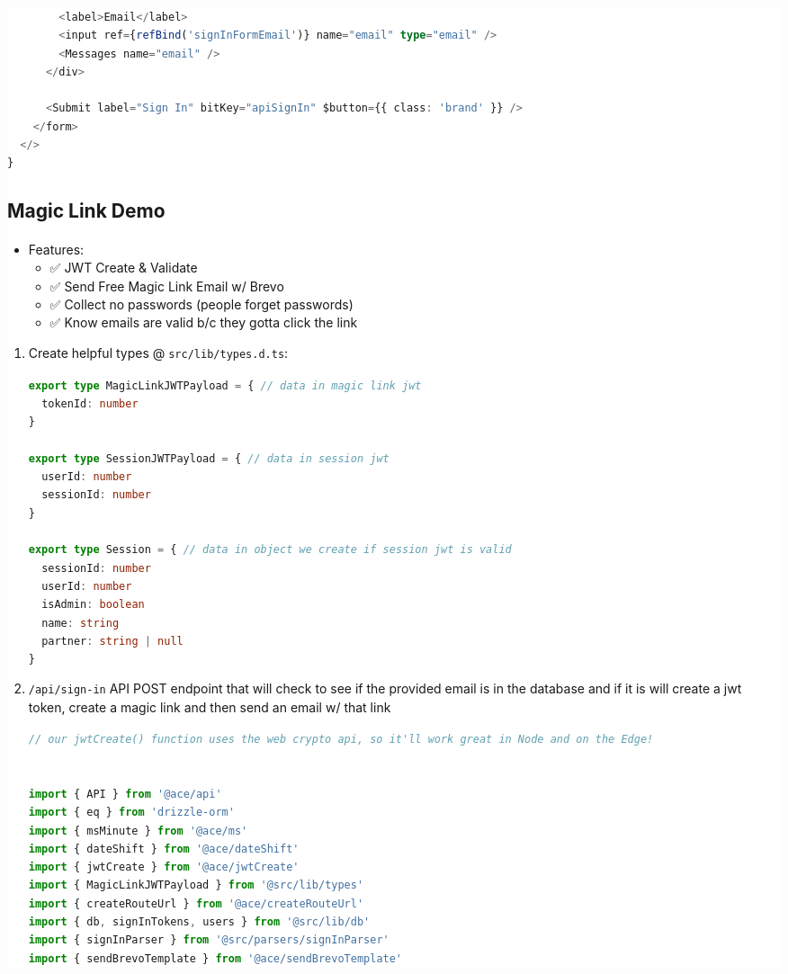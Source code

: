 ```ts
        <label>Email</label>
        <input ref={refBind('signInFormEmail')} name="email" type="email" />
        <Messages name="email" />
      </div>

      <Submit label="Sign In" bitKey="apiSignIn" $button={{ class: 'brand' }} />
    </form>
  </>
}
```


## Magic Link Demo
- Features:
    - ✅ JWT Create & Validate
    - ✅ Send Free Magic Link Email w/ Brevo
    - ✅ Collect no passwords (people forget passwords)
    - ✅ Know emails are valid b/c they gotta click the link
1. Create helpful types @ `src/lib/types.d.ts`:
    ```ts
    export type MagicLinkJWTPayload = { // data in magic link jwt
      tokenId: number
    }

    export type SessionJWTPayload = { // data in session jwt
      userId: number
      sessionId: number
    }

    export type Session = { // data in object we create if session jwt is valid
      sessionId: number
      userId: number
      isAdmin: boolean
      name: string
      partner: string | null
    }
    ```
1. `/api/sign-in` API POST endpoint that will check to see if the provided email is in the database and if it is will create a jwt token, create a magic link and then send an email w/ that link
    ```ts
    // our jwtCreate() function uses the web crypto api, so it'll work great in Node and on the Edge!


    import { API } from '@ace/api'
    import { eq } from 'drizzle-orm'
    import { msMinute } from '@ace/ms'
    import { dateShift } from '@ace/dateShift'
    import { jwtCreate } from '@ace/jwtCreate'
    import { MagicLinkJWTPayload } from '@src/lib/types'
    import { createRouteUrl } from '@ace/createRouteUrl'
    import { db, signInTokens, users } from '@src/lib/db'
    import { signInParser } from '@src/parsers/signInParser'
    import { sendBrevoTemplate } from '@ace/sendBrevoTemplate'
